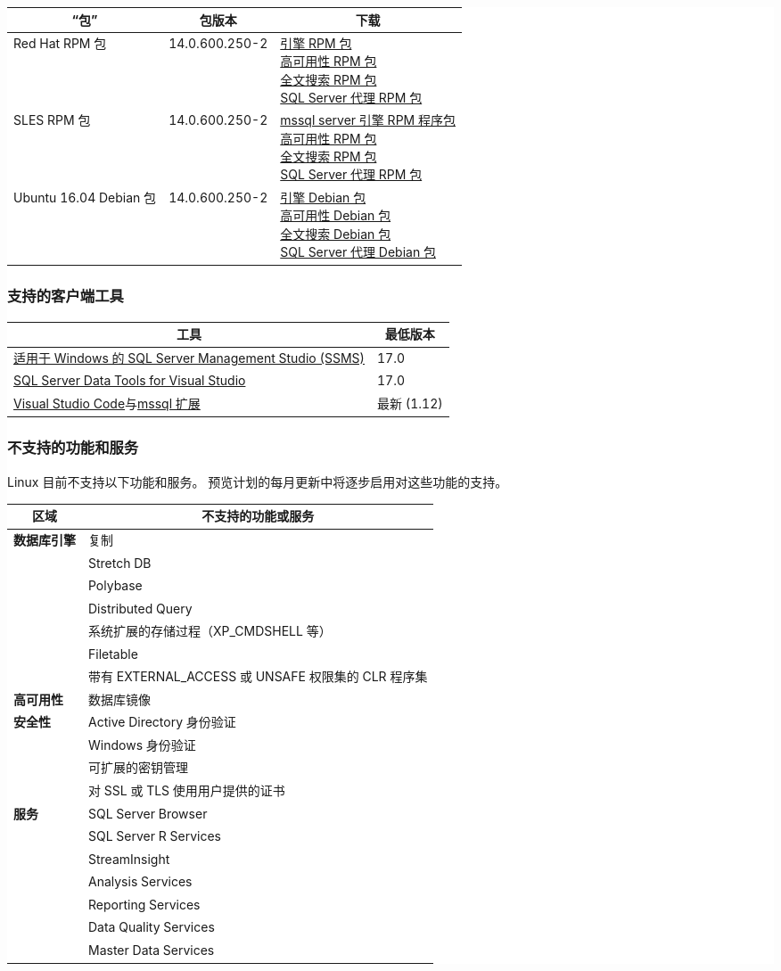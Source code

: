 | “包” | 包版本 | 下载 |
|-----|-----|-----|
| Red Hat RPM 包 | 14.0.600.250-2 | [引擎 RPM 包](https://packages.microsoft.com/rhel/7/mssql-server/mssql-server-14.0.600.250-2.x86_64.rpm)</br>[高可用性 RPM 包](https://packages.microsoft.com/rhel/7/mssql-server/mssql-server-ha-14.0.600.250-2.x86_64.rpm)</br>[全文搜索 RPM 包](https://packages.microsoft.com/rhel/7/mssql-server/mssql-server-fts-14.0.600.250-2.x86_64.rpm)</br>[SQL Server 代理 RPM 包](https://packages.microsoft.com/rhel/7/mssql-server/mssql-server-agent-14.0.600.250-2.x86_64.rpm) | 
| SLES RPM 包 | 14.0.600.250-2 | [mssql server 引擎 RPM 程序包](https://packages.microsoft.com/sles/12/mssql-server/mssql-server-14.0.600.250-2.x86_64.rpm)</br>[高可用性 RPM 包](https://packages.microsoft.com/sles/12/mssql-server/mssql-server-ha-14.0.600.250-2.x86_64.rpm)</br>[全文搜索 RPM 包](https://packages.microsoft.com/sles/12/mssql-server/mssql-server-fts-14.0.600.250-2.x86_64.rpm)</br>[SQL Server 代理 RPM 包](https://packages.microsoft.com/rhel/7/mssql-server/mssql-server-agent-14.0.600.250-2.x86_64.rpm) | 
| Ubuntu 16.04 Debian 包 | 14.0.600.250-2 | [引擎 Debian 包](https://packages.microsoft.com/ubuntu/16.04/mssql-server/pool/main/m/mssql-server/mssql-server_14.0.600.250-2_amd64.deb)</br>[高可用性 Debian 包](https://packages.microsoft.com/ubuntu/16.04/mssql-server/pool/main/m/mssql-server-ha/mssql-server-ha_14.0.600.250-2_amd64.deb)</br>[全文搜索 Debian 包](https://packages.microsoft.com/ubuntu/16.04/mssql-server/pool/main/m/mssql-server-fts/mssql-server-fts_14.0.600.250-2_amd64.deb)</br>[SQL Server 代理 Debian 包](https://packages.microsoft.com/ubuntu/16.04/mssql-server/pool/main/m/mssql-server-agent/mssql-server-agent_14.0.600.250-2_amd64.deb) |

### <a name="supported-client-tools"></a>支持的客户端工具

| 工具 | 最低版本 |
|-----|-----|
| [适用于 Windows 的 SQL Server Management Studio (SSMS)](https://go.microsoft.com/fwlink/?linkid=847722) | 17.0 |
| [SQL Server Data Tools for Visual Studio](https://go.microsoft.com/fwlink/?linkid=846626) | 17.0 |
| [Visual Studio Code](https://code.visualstudio.com)与[mssql 扩展](https://aka.ms/mssql-marketplace) | 最新 (1.12) |

### <a name="unsupported-features-and-services"></a>不支持的功能和服务
Linux 目前不支持以下功能和服务。 预览计划的每月更新中将逐步启用对这些功能的支持。

| 区域 | 不支持的功能或服务 |
|-----|-----|
| **数据库引擎** | 复制 |
| &nbsp; | Stretch DB |
| &nbsp; | Polybase |
| &nbsp; | Distributed Query |
| &nbsp; | 系统扩展的存储过程（XP_CMDSHELL 等） |
| &nbsp; | Filetable |
| &nbsp; | 带有 EXTERNAL_ACCESS 或 UNSAFE 权限集的 CLR 程序集 |
| **高可用性** | 数据库镜像  |
| **安全性** | Active Directory 身份验证 |
| &nbsp; | Windows 身份验证 |
| &nbsp; | 可扩展的密钥管理 |
| &nbsp; | 对 SSL 或 TLS 使用用户提供的证书 |
| **服务** | SQL Server Browser |
| &nbsp; | SQL Server R Services |
| &nbsp; | StreamInsight |
| &nbsp; | Analysis Services |
| &nbsp; | Reporting Services |
| &nbsp; | Data Quality Services |
| &nbsp; | Master Data Services |
